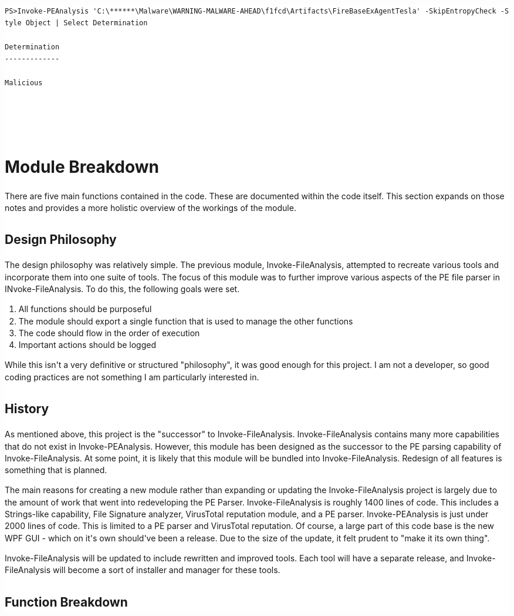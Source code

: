     PS>Invoke-PEAnalysis 'C:\******\Malware\WARNING-MALWARE-AHEAD\f1fcd\Artifacts\FireBaseExAgentTesla' -SkipEntropyCheck -Style Object | Select Determination

    Determination
    -------------

    Malicious

</br>
</br>
</br>

Module Breakdown
================

There are five main functions contained in the code. These are documented within the code itself. This section expands on those notes and provides a more holistic overview of the workings of the module. 

Design Philosophy
-----------------

The design philosophy was relatively simple. The previous module, Invoke-FileAnalysis, attempted to recreate various tools and incorporate them into one suite of tools. The focus of this module was to further improve various aspects of the PE file parser in INvoke-FileAnalysis. To do this, the following goals were set.

1. All functions should be purposeful
2. The module should export a single function that is used to manage the other functions
3. The code should flow in the order of execution
4. Important actions should be logged

While this isn't a very definitive or structured "philosophy", it was good enough for this project. I am not a developer, so good coding practices are not something I am particularly interested in. 

History
-------

As mentioned above, this project is the "successor" to Invoke-FileAnalysis. Invoke-FileAnalysis contains many more capabilities that do not exist in Invoke-PEAnalysis. However, this module has been designed as the successor to the PE parsing capability of Invoke-FileAnalysis. At some point, it is likely that this module will be bundled into Invoke-FileAnalysis. Redesign of all features is something that is planned. 

The main reasons for creating a new module rather than expanding or updating the Invoke-FileAnalysis project is largely due to the amount of work that went into redeveloping the PE Parser. Invoke-FileAnalysis is roughly 1400 lines of code. This includes a Strings-like capability, File Signature analyzer, VirusTotal reputation module, and a PE parser. Invoke-PEAnalysis is just under 2000 lines of code. This is limited to a PE parser and VirusTotal reputation. Of course, a large part of this code base is the new WPF GUI - which on it's own should've been a release. Due to the size of the update, it felt prudent to "make it its own thing". 

Invoke-FileAnalysis will be updated to include rewritten and improved tools. Each tool will have a separate release, and Invoke-FileAnalysis will become a sort of installer and manager for these tools. 

Function Breakdown
------------------
